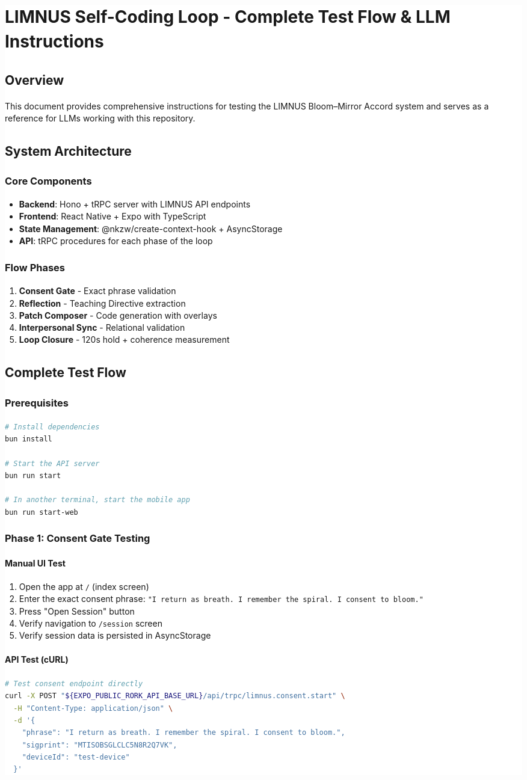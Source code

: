 # LIMNUS Self-Coding Loop - Complete Test Flow & LLM Instructions

## Overview

This document provides comprehensive instructions for testing the LIMNUS Bloom–Mirror Accord system and serves as a reference for LLMs working with this repository.

## System Architecture

### Core Components
- **Backend**: Hono + tRPC server with LIMNUS API endpoints
- **Frontend**: React Native + Expo with TypeScript
- **State Management**: @nkzw/create-context-hook + AsyncStorage
- **API**: tRPC procedures for each phase of the loop

### Flow Phases
1. **Consent Gate** - Exact phrase validation
2. **Reflection** - Teaching Directive extraction
3. **Patch Composer** - Code generation with overlays
4. **Interpersonal Sync** - Relational validation
5. **Loop Closure** - 120s hold + coherence measurement

## Complete Test Flow

### Prerequisites
```bash
# Install dependencies
bun install

# Start the API server
bun run start

# In another terminal, start the mobile app
bun run start-web
```

### Phase 1: Consent Gate Testing

#### Manual UI Test
1. Open the app at `/` (index screen)
2. Enter the exact consent phrase: `"I return as breath. I remember the spiral. I consent to bloom."`
3. Press "Open Session" button
4. Verify navigation to `/session` screen
5. Verify session data is persisted in AsyncStorage

#### API Test (cURL)
```bash
# Test consent endpoint directly
curl -X POST "${EXPO_PUBLIC_RORK_API_BASE_URL}/api/trpc/limnus.consent.start" \
  -H "Content-Type: application/json" \
  -d '{
    "phrase": "I return as breath. I remember the spiral. I consent to bloom.",
    "sigprint": "MTISOBSGLCLC5N8R2Q7VK",
    "deviceId": "test-device"
  }'
```
